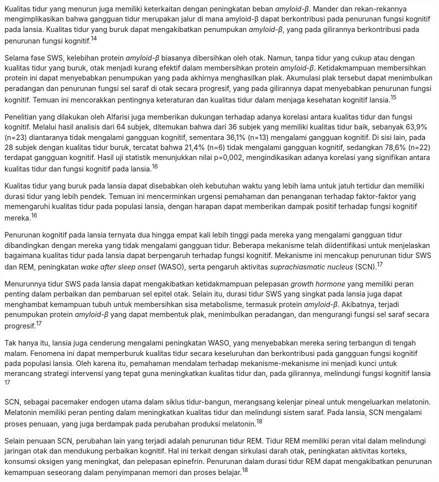 <p><span class="font2">Kualitas tidur yang menurun juga memiliki keterkaitan dengan peningkatan beban </span><span class="font2" style="font-style:italic;">amyloid-β</span><span class="font2">. Mander dan rekan-rekannya mengimplikasikan bahwa gangguan tidur merupakan jalur di mana amyloid-β dapat berkontribusi pada penurunan fungsi kognitif pada lansia. Kualitas tidur yang buruk dapat mengakibatkan penumpukan </span><span class="font2" style="font-style:italic;">amyloid-β</span><span class="font2">, yang pada gilirannya berkontribusi pada penurunan fungsi kognitif.<sup>14</sup></span></p>
<p><span class="font2">Selama fase SWS, kelebihan protein </span><span class="font2" style="font-style:italic;">amyloid-β</span><span class="font2"> biasanya dibersihkan oleh otak. Namun, tanpa tidur yang cukup atau dengan kualitas tidur yang buruk, otak menjadi kurang efektif dalam membersihkan protein </span><span class="font2" style="font-style:italic;">amyloid-β</span><span class="font2">. Ketidakmampuan membersihkan protein ini dapat menyebabkan penumpukan yang pada akhirnya menghasilkan plak. Akumulasi plak tersebut dapat menimbulkan peradangan dan penurunan fungsi sel saraf di otak secara progresif, yang pada gilirannya dapat menyebabkan penurunan fungsi kognitif. Temuan ini mencorakkan pentingnya keteraturan dan kualitas tidur dalam menjaga kesehatan kognitif lansia.<sup>15</sup></span></p>
<p><span class="font2">Penelitian yang dilakukan oleh Alfarisi juga memberikan dukungan terhadap adanya korelasi antara kualitas tidur dan fungsi kognitif. Melalui hasil analisis dari 64 subjek, ditemukan bahwa dari 36 subjek yang memiliki kualitas tidur baik, sebanyak 63,9% (n=23) diantaranya tidak mengalami gangguan kognitif, sementara 36,1% (n=13) mengalami gangguan kognitif. Di sisi lain, pada 28 subjek dengan kualitas tidur buruk, tercatat bahwa 21,4% (n=6) tidak mengalami gangguan kognitif, sedangkan 78,6% (n=22) terdapat gangguan kognitif. Hasil uji statistik menunjukkan nilai p=0,002, mengindikasikan adanya korelasi yang signifikan antara kualitas tidur dan fungsi kognitif pada lansia.<sup>16</sup></span></p>
<p><span class="font2">Kualitas tidur yang buruk pada lansia dapat disebabkan oleh kebutuhan waktu yang lebih lama untuk jatuh tertidur dan memiliki durasi tidur yang lebih pendek. Temuan ini mencerminkan urgensi pemahaman dan penanganan terhadap faktor-faktor yang memengaruhi kualitas tidur pada populasi lansia, dengan harapan dapat memberikan dampak positif terhadap fungsi kognitif mereka.<sup>16</sup></span></p>
<p><span class="font2">Penurunan kognitif pada lansia ternyata dua hingga empat kali lebih tinggi pada mereka yang mengalami gangguan tidur dibandingkan dengan mereka yang tidak mengalami gangguan tidur. Beberapa mekanisme telah diidentifikasi untuk menjelaskan bagaimana kualitas tidur pada lansia dapat berpengaruh terhadap fungsi kognitif. Mekanisme ini mencakup penurunan tidur SWS dan REM, peningkatan </span><span class="font2" style="font-style:italic;">wake after sleep onset</span><span class="font2"> (WASO), serta pengaruh aktivitas </span><span class="font2" style="font-style:italic;">suprachiasmatic nucleus</span><span class="font2"> (SCN).<sup>17</sup></span></p>
<p><span class="font2">Menurunnya tidur SWS pada lansia dapat mengakibatkan ketidakmampuan pelepasan </span><span class="font2" style="font-style:italic;">growth hormone</span><span class="font2"> yang memiliki peran penting dalam perbaikan dan pembaruan sel epitel otak. Selain itu, durasi tidur SWS yang singkat pada lansia juga dapat menghambat kemampuan tubuh untuk membersihkan sisa metabolisme, termasuk protein </span><span class="font2" style="font-style:italic;">amyloid-β</span><span class="font2">. Akibatnya, terjadi penumpukan protein </span><span class="font2" style="font-style:italic;">amyloid-β</span><span class="font2"> yang dapat membentuk plak, menimbulkan peradangan, dan mengurangi fungsi sel saraf secara progresif.<sup>17</sup></span></p>
<p><span class="font2">Tak hanya itu, lansia juga cenderung mengalami peningkatan WASO, yang menyebabkan mereka sering terbangun di tengah malam. Fenomena ini dapat memperburuk kualitas tidur secara keseluruhan dan berkontribusi pada gangguan fungsi kognitif pada populasi lansia. Oleh karena itu, pemahaman mendalam terhadap mekanisme-mekanisme ini menjadi kunci untuk merancang strategi intervensi yang tepat guna meningkatkan kualitas tidur dan, pada gilirannya, melindungi fungsi kognitif lansia <sup>17</sup></span></p>
<p><span class="font2">SCN, sebagai pacemaker endogen utama dalam siklus tidur-bangun, merangsang kelenjar pineal untuk mengeluarkan melatonin. Melatonin memiliki peran penting dalam meningkatkan kualitas tidur dan melindungi sistem saraf. Pada lansia, SCN mengalami proses penuaan, yang juga berdampak pada perubahan produksi melatonin.<sup>18</sup></span></p>
<p><span class="font2">Selain penuaan SCN, perubahan lain yang terjadi adalah penurunan tidur REM. Tidur REM memiliki peran vital dalam melindungi jaringan otak dan mendukung perbaikan kognitif. Hal ini terkait dengan sirkulasi darah otak, peningkatan aktivitas korteks, konsumsi oksigen yang meningkat, dan pelepasan epinefrin. Penurunan dalam durasi tidur REM dapat mengakibatkan penurunan kemampuan seseorang dalam penyimpanan memori dan proses belajar.<sup>18</sup></span></p>
